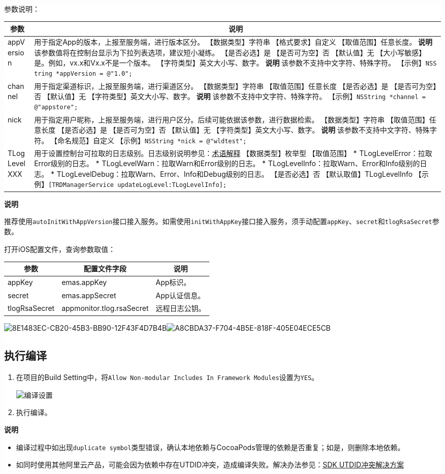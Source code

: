    




参数说明：


|      参数      |                                                                                                                                                                                                                                                                              说明                                                                                                                                                                                                                                                                               |
|--------------|---------------------------------------------------------------------------------------------------------------------------------------------------------------------------------------------------------------------------------------------------------------------------------------------------------------------------------------------------------------------------------------------------------------------------------------------------------------------------------------------------------------------------------------------------------------|
| appVersion   | 用于指定App的版本，上报至服务端，进行版本区分。 【数据类型】字符串 【格式要求】自定义 【取值范围】任意长度。 **说明** 该参数值将在控制台显示为下拉列表选项，建议短小凝练。 【是否必选】是 【是否可为空】否 【默认值】无 【大小写敏感】是。例如，vx.x和Vx.x不是一个版本。 【字符类型】英文大小写、数字。 **说明** 该参数不支持中文字符、特殊字符。 【示例】`NSString *appVersion = @"1.0"; `                                                                                                                                                                                |
| channel      | 用于指定渠道标识，上报至服务端，进行渠道区分。 【数据类型】字符串 【取值范围】任意长度 【是否必选】是 【是否可为空】否 【默认值】无 【字符类型】英文大小写、数字。 **说明** 该参数不支持中文字符、特殊字符。 【示例】`NSString *channel = @"appstore";`                                                                                                                                                                                                                                                                                           |
| nick         | 用于指定用户昵称，上报至服务端，进行用户区分。后续可能依据该参数，进行数据检索。 【数据类型】字符串 【取值范围】任意长度 【是否必选】是 【是否可为空】否 【默认值】无 【字符类型】英文大小写、数字。 **说明** 该参数不支持中文字符、特殊字符。 【命名规范】自定义 【示例】`NSString *nick = @"wldtest";`                                                                                                                                                                                                                                                    |
| TLogLevelXXX | 用于设置控制台可拉取的日志级别。日志级别说明参见：[术语解释]() 【数据类型】枚举型 【取值范围】 * TLogLevelError：拉取Error级别的日志。   * TLogLevelWarn：拉取Warn和Error级别的日志。   * TLogLevelInfo：拉取Warn、Error和Info级别的日志。   * TLogLevelDebug：拉取Warn、Error、Info和Debug级别的日志。    【是否必选】否 【默认取值】TLogLevelInfo 【示例】`[TRDManagerService updateLogLevel:TLogLevelInfo];` |


**说明**

推荐使用`autoInitWithAppVersion`接口接入服务。如需使用`initWithAppKey`接口接入服务，须手动配置`appKey`、`secret`和`tlogRsaSecret`参数。

打开iOS配置文件，查询参数取值：


|      参数       |          配置文件字段           |    说明    |
|---------------|---------------------------|----------|
| appKey        | emas.appKey               | App标识。   |
| secret        | emas.appSecret            | App认证信息。 |
| tlogRsaSecret | appmonitor.tlog.rsaSecret | 远程日志公钥。  |



![8E1483EC-CB20-45B3-BB90-12F43F4D7B4B ](https://static-aliyun-doc.oss-accelerate.aliyuncs.com/assets/img/zh-CN/7171625061/p181780.png)![A8CBDA37-F704-4B5E-818F-405E04ECE5CB ](https://static-aliyun-doc.oss-accelerate.aliyuncs.com/assets/img/zh-CN/7171625061/p181778.png)

执行编译 
-------------------------

1. 在项目的Build Setting中，将`Allow Non-modular Includes In Framework Modules`设置为`YES`。

   ![编译设置](https://static-aliyun-doc.oss-accelerate.aliyuncs.com/assets/img/zh-CN/2841036061/p181541.png)
   

2. 执行编译。

   



**说明**



* 编译过程中如出现`duplicate symbol`类型错误，确认本地依赖与CocoaPods管理的依赖是否重复；如是，则删除本地依赖。

  

* 如同时使用其他阿里云产品，可能会因为依赖中存在UTDID冲突，造成编译失败。解决办法参见：[SDK UTDID冲突解决方案](https://help.aliyun.com/document_detail/172653.html)

  